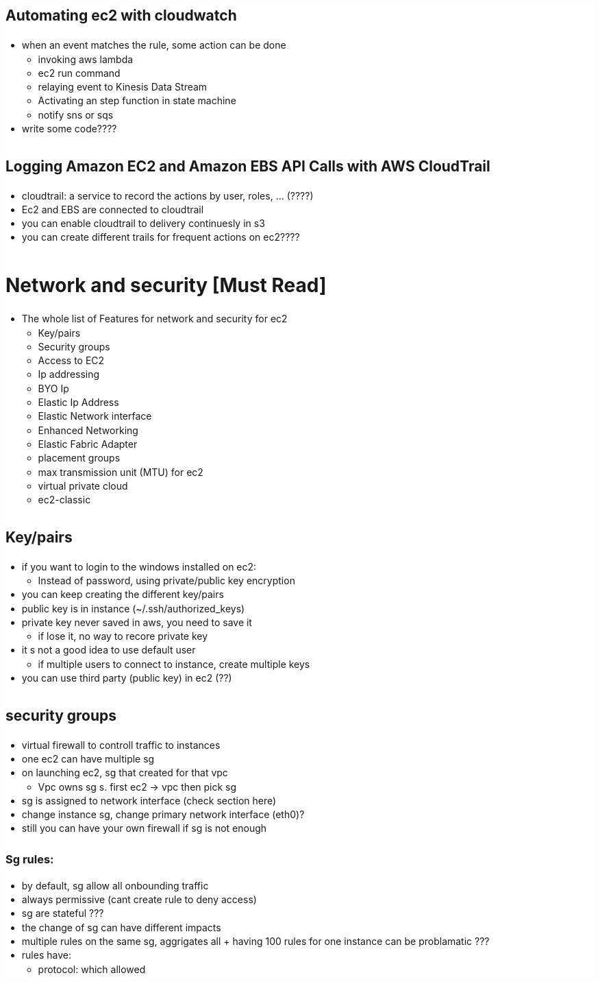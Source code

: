 ##	Automating ec2 with cloudwatch
*	when an event matches the rule, some action can be done
	+	invoking aws lambda
	+	ec2 run command
	+	relaying event to Kinesis Data Stream
	+	Activating an step function in state machine
	+	notify sns or sqs
*	write some code????
##	Logging Amazon EC2 and Amazon EBS API Calls with AWS CloudTrail
*	cloudtrail: a service to record the actions by user, roles, ... (????)
*	Ec2 and EBS are connected to cloudtrail
*	you can enable cloudtrail to delivery continuesly in s3
*	you can create different trails for frequent actions on ec2????

# Network and security **[Must Read]**
*	The whole list of Features for network and security for ec2
	+	Key/pairs
	+	Security groups
	+	Access to EC2
	+	Ip addressing
	+	BYO Ip 
	+	Elastic Ip Address
	+	Elastic Network interface
	+	Enhanced Networking
	+	Elastic Fabric Adapter
	+	placement groups
	+	max transmission unit (MTU) for ec2
	+	virtual private cloud
	+	ec2-classic
## Key/pairs
*	if you want to login to the windows installed on ec2:
	+	Instead of password, using private/public key encryption 
*	you can keep creating the different key/pairs
*	public key is in instance (~/.ssh/authorized_keys)
*	private key never saved in aws, you need to save it	
	+ if lose it, no way to recore private key
*	it s not a good idea to use default user
	+	if multiple users to connect to instance, create multiple keys
*	you can use third party (public key) in ec2 (??)

##	security groups
*	virtual firewall to controll traffic to instances
*	one ec2 can have multiple sg
*	on launching ec2, sg that created for that vpc 
	+	Vpc owns sg s. first ec2 -> vpc then pick sg
*	sg is assigned to network interface (check section here)
*	change instance sg, change primary network interface (eth0)?
*	still you can have your own firewall if sg is not enough
### Sg rules:
*	by default, sg allow all onbounding traffic
*	always permissive (cant create rule to deny access)
*	sg are stateful ???
*	the change of sg can have different impacts
*	multiple rules on the same sg, aggrigates all
		+	having 100 rules for one instance can be problamatic ???
* rules have:
	+	protocol: which allowed